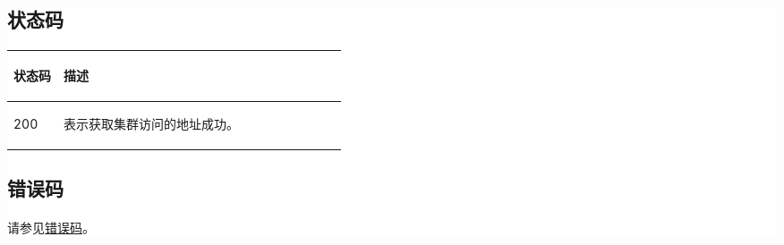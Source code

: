 ## 状态码<a name="section79903146294"></a>

<a name="status_code"></a>
<table><thead align="left"><tr id="row89901414132913"><th class="cellrowborder" valign="top" width="15%" id="mcps1.1.3.1.1"><p id="p499121452913"><a name="p499121452913"></a><a name="p499121452913"></a>状态码</p>
</th>
<th class="cellrowborder" valign="top" width="85%" id="mcps1.1.3.1.2"><p id="p399131462917"><a name="p399131462917"></a><a name="p399131462917"></a>描述</p>
</th>
</tr>
</thead>
<tbody><tr id="row1990314182914"><td class="cellrowborder" valign="top" width="15%" headers="mcps1.1.3.1.1 "><p id="p499121414293"><a name="p499121414293"></a><a name="p499121414293"></a>200</p>
</td>
<td class="cellrowborder" valign="top" width="85%" headers="mcps1.1.3.1.2 "><p id="p159911214202914"><a name="p159911214202914"></a><a name="p159911214202914"></a>表示获取集群访问的地址成功。</p>
</td>
</tr>
</tbody>
</table>

## 错误码<a name="section1199131412913"></a>

请参见[错误码](错误码.md)。

